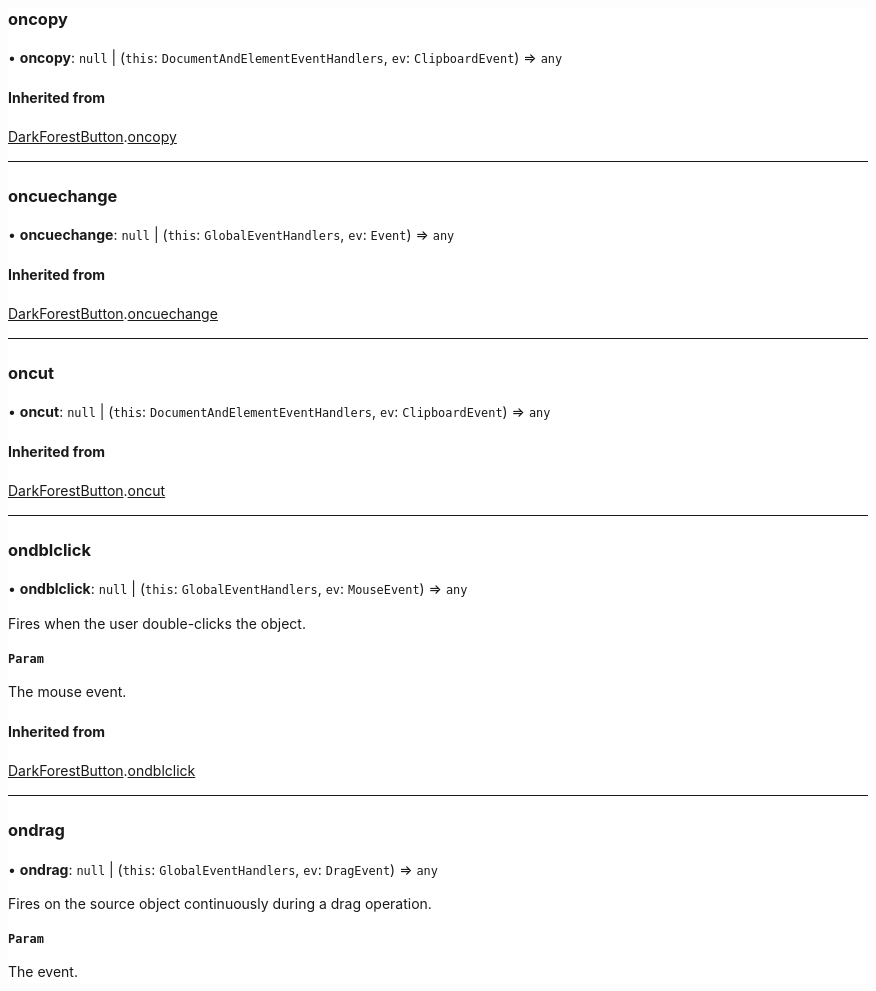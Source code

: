 ### oncopy

• **oncopy**: ``null`` \| (`this`: `DocumentAndElementEventHandlers`, `ev`: `ClipboardEvent`) => `any`

#### Inherited from

[DarkForestButton](DarkForestButton.md).[oncopy](DarkForestButton.md#oncopy)

___

### oncuechange

• **oncuechange**: ``null`` \| (`this`: `GlobalEventHandlers`, `ev`: `Event`) => `any`

#### Inherited from

[DarkForestButton](DarkForestButton.md).[oncuechange](DarkForestButton.md#oncuechange)

___

### oncut

• **oncut**: ``null`` \| (`this`: `DocumentAndElementEventHandlers`, `ev`: `ClipboardEvent`) => `any`

#### Inherited from

[DarkForestButton](DarkForestButton.md).[oncut](DarkForestButton.md#oncut)

___

### ondblclick

• **ondblclick**: ``null`` \| (`this`: `GlobalEventHandlers`, `ev`: `MouseEvent`) => `any`

Fires when the user double-clicks the object.

**`Param`**

The mouse event.

#### Inherited from

[DarkForestButton](DarkForestButton.md).[ondblclick](DarkForestButton.md#ondblclick)

___

### ondrag

• **ondrag**: ``null`` \| (`this`: `GlobalEventHandlers`, `ev`: `DragEvent`) => `any`

Fires on the source object continuously during a drag operation.

**`Param`**

The event.
